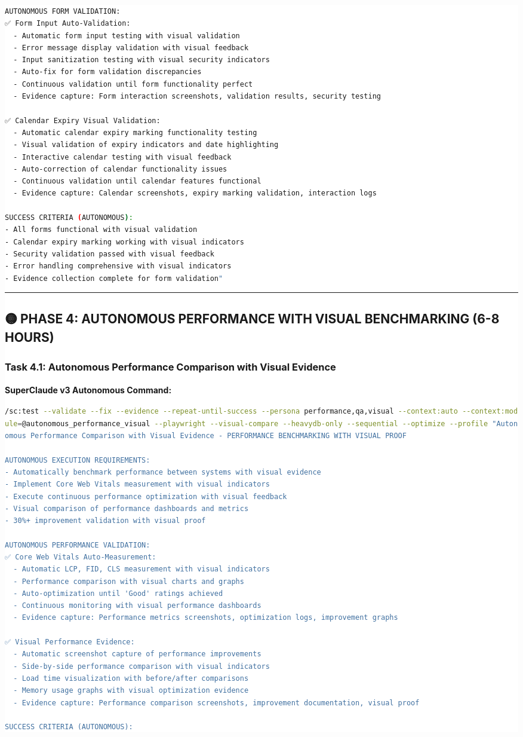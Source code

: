 ```bash
AUTONOMOUS FORM VALIDATION:
✅ Form Input Auto-Validation:
  - Automatic form input testing with visual validation
  - Error message display validation with visual feedback
  - Input sanitization testing with visual security indicators
  - Auto-fix for form validation discrepancies
  - Continuous validation until form functionality perfect
  - Evidence capture: Form interaction screenshots, validation results, security testing

✅ Calendar Expiry Visual Validation:
  - Automatic calendar expiry marking functionality testing
  - Visual validation of expiry indicators and date highlighting
  - Interactive calendar testing with visual feedback
  - Auto-correction of calendar functionality issues
  - Continuous validation until calendar features functional
  - Evidence capture: Calendar screenshots, expiry marking validation, interaction logs

SUCCESS CRITERIA (AUTONOMOUS):
- All forms functional with visual validation
- Calendar expiry marking working with visual indicators
- Security validation passed with visual feedback
- Error handling comprehensive with visual indicators
- Evidence collection complete for form validation"
```

---

## 🟡 PHASE 4: AUTONOMOUS PERFORMANCE WITH VISUAL BENCHMARKING (6-8 HOURS)

### **Task 4.1: Autonomous Performance Comparison with Visual Evidence**

**SuperClaude v3 Autonomous Command:**
```bash
/sc:test --validate --fix --evidence --repeat-until-success --persona performance,qa,visual --context:auto --context:module=@autonomous_performance_visual --playwright --visual-compare --heavydb-only --sequential --optimize --profile "Autonomous Performance Comparison with Visual Evidence - PERFORMANCE BENCHMARKING WITH VISUAL PROOF

AUTONOMOUS EXECUTION REQUIREMENTS:
- Automatically benchmark performance between systems with visual evidence
- Implement Core Web Vitals measurement with visual indicators
- Execute continuous performance optimization with visual feedback
- Visual comparison of performance dashboards and metrics
- 30%+ improvement validation with visual proof

AUTONOMOUS PERFORMANCE VALIDATION:
✅ Core Web Vitals Auto-Measurement:
  - Automatic LCP, FID, CLS measurement with visual indicators
  - Performance comparison with visual charts and graphs
  - Auto-optimization until 'Good' ratings achieved
  - Continuous monitoring with visual performance dashboards
  - Evidence capture: Performance metrics screenshots, optimization logs, improvement graphs

✅ Visual Performance Evidence:
  - Automatic screenshot capture of performance improvements
  - Side-by-side performance comparison with visual indicators
  - Load time visualization with before/after comparisons
  - Memory usage graphs with visual optimization evidence
  - Evidence capture: Performance comparison screenshots, improvement documentation, visual proof

SUCCESS CRITERIA (AUTONOMOUS):
```